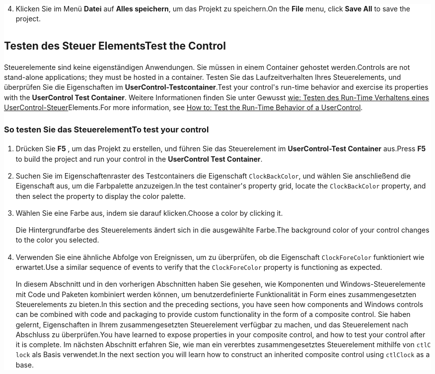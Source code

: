 4. <span data-ttu-id="76732-166">Klicken Sie im Menü **Datei** auf **Alles speichern**, um das Projekt zu speichern.</span><span class="sxs-lookup"><span data-stu-id="76732-166">On the **File** menu, click **Save All** to save the project.</span></span>

## <a name="test-the-control"></a><span data-ttu-id="76732-167">Testen des Steuer Elements</span><span class="sxs-lookup"><span data-stu-id="76732-167">Test the Control</span></span>

<span data-ttu-id="76732-168">Steuerelemente sind keine eigenständigen Anwendungen. Sie müssen in einem Container gehostet werden.</span><span class="sxs-lookup"><span data-stu-id="76732-168">Controls are not stand-alone applications; they must be hosted in a container.</span></span> <span data-ttu-id="76732-169">Testen Sie das Laufzeitverhalten Ihres Steuerelements, und überprüfen Sie die Eigenschaften im **UserControl-Testcontainer**.</span><span class="sxs-lookup"><span data-stu-id="76732-169">Test your control's run-time behavior and exercise its properties with the **UserControl Test Container**.</span></span> <span data-ttu-id="76732-170">Weitere Informationen finden Sie unter Gewusst [wie: Testen des Run-Time Verhaltens eines UserControl-Steuer](how-to-test-the-run-time-behavior-of-a-usercontrol.md)Elements.</span><span class="sxs-lookup"><span data-stu-id="76732-170">For more information, see [How to: Test the Run-Time Behavior of a UserControl](how-to-test-the-run-time-behavior-of-a-usercontrol.md).</span></span>

### <a name="to-test-your-control"></a><span data-ttu-id="76732-171">So testen Sie das Steuerelement</span><span class="sxs-lookup"><span data-stu-id="76732-171">To test your control</span></span>

1. <span data-ttu-id="76732-172">Drücken Sie **F5** , um das Projekt zu erstellen, und führen Sie das Steuerelement im **UserControl-Test Container** aus.</span><span class="sxs-lookup"><span data-stu-id="76732-172">Press **F5** to build the project and run your control in the **UserControl Test Container**.</span></span>

2. <span data-ttu-id="76732-173">Suchen Sie im Eigenschaftenraster des Testcontainers die Eigenschaft `ClockBackColor`, und wählen Sie anschließend die Eigenschaft aus, um die Farbpalette anzuzeigen.</span><span class="sxs-lookup"><span data-stu-id="76732-173">In the test container's property grid, locate the `ClockBackColor` property, and then select the property to display the color palette.</span></span>

3. <span data-ttu-id="76732-174">Wählen Sie eine Farbe aus, indem sie darauf klicken.</span><span class="sxs-lookup"><span data-stu-id="76732-174">Choose a color by clicking it.</span></span>

   <span data-ttu-id="76732-175">Die Hintergrundfarbe des Steuerelements ändert sich in die ausgewählte Farbe.</span><span class="sxs-lookup"><span data-stu-id="76732-175">The background color of your control changes to the color you selected.</span></span>

4. <span data-ttu-id="76732-176">Verwenden Sie eine ähnliche Abfolge von Ereignissen, um zu überprüfen, ob die Eigenschaft `ClockForeColor` funktioniert wie erwartet.</span><span class="sxs-lookup"><span data-stu-id="76732-176">Use a similar sequence of events to verify that the `ClockForeColor` property is functioning as expected.</span></span>

   <span data-ttu-id="76732-177">In diesem Abschnitt und in den vorherigen Abschnitten haben Sie gesehen, wie Komponenten und Windows-Steuerelemente mit Code und Paketen kombiniert werden können, um benutzerdefinierte Funktionalität in Form eines zusammengesetzten Steuerelements zu bieten.</span><span class="sxs-lookup"><span data-stu-id="76732-177">In this section and the preceding sections, you have seen how components and Windows controls can be combined with code and packaging to provide custom functionality in the form of a composite control.</span></span> <span data-ttu-id="76732-178">Sie haben gelernt, Eigenschaften in Ihrem zusammengesetzten Steuerelement verfügbar zu machen, und das Steuerelement nach Abschluss zu überprüfen.</span><span class="sxs-lookup"><span data-stu-id="76732-178">You have learned to expose properties in your composite control, and how to test your control after it is complete.</span></span> <span data-ttu-id="76732-179">Im nächsten Abschnitt erfahren Sie, wie man ein vererbtes zusammengesetztes Steuerelement mithilfe von `ctlClock` als Basis verwendet.</span><span class="sxs-lookup"><span data-stu-id="76732-179">In the next section you will learn how to construct an inherited composite control using `ctlClock` as a base.</span></span>

